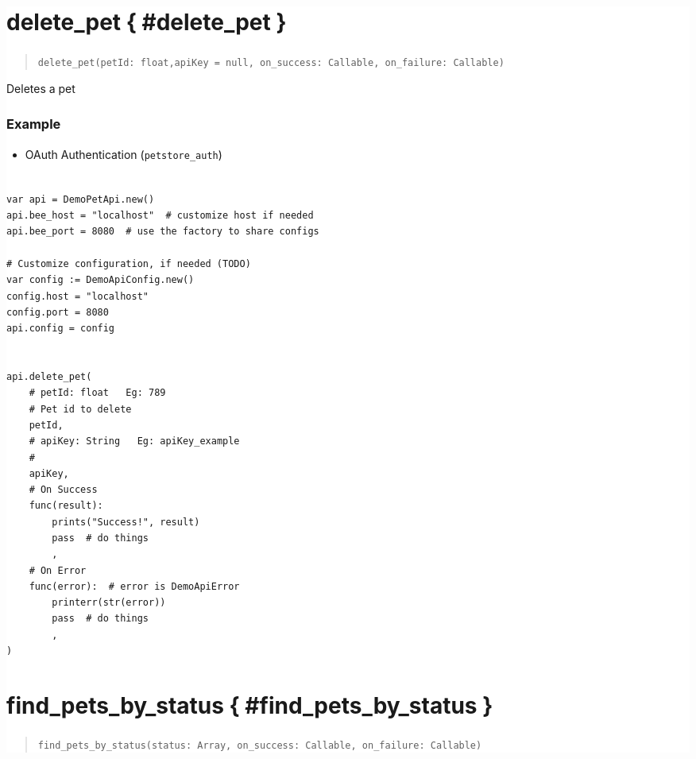 # **delete_pet**   { #delete_pet }
<a name="delete_pet"></a>

> `delete_pet(petId: float,apiKey = null, on_success: Callable, on_failure: Callable)`

Deletes a pet



### Example

* OAuth Authentication (`petstore_auth`)

```gdscript

var api = DemoPetApi.new()
api.bee_host = "localhost"  # customize host if needed
api.bee_port = 8080  # use the factory to share configs

# Customize configuration, if needed (TODO)
var config := DemoApiConfig.new()
config.host = "localhost"
config.port = 8080
api.config = config


api.delete_pet(
	# petId: float   Eg: 789
	# Pet id to delete
	petId,
	# apiKey: String   Eg: apiKey_example
	# 
	apiKey,
	# On Success
	func(result):
		prints("Success!", result)
		pass  # do things
		,
	# On Error
	func(error):  # error is DemoApiError
		printerr(str(error))
		pass  # do things
		,
)

```

# **find_pets_by_status**   { #find_pets_by_status }
<a name="find_pets_by_status"></a>

> `find_pets_by_status(status: Array, on_success: Callable, on_failure: Callable)`
